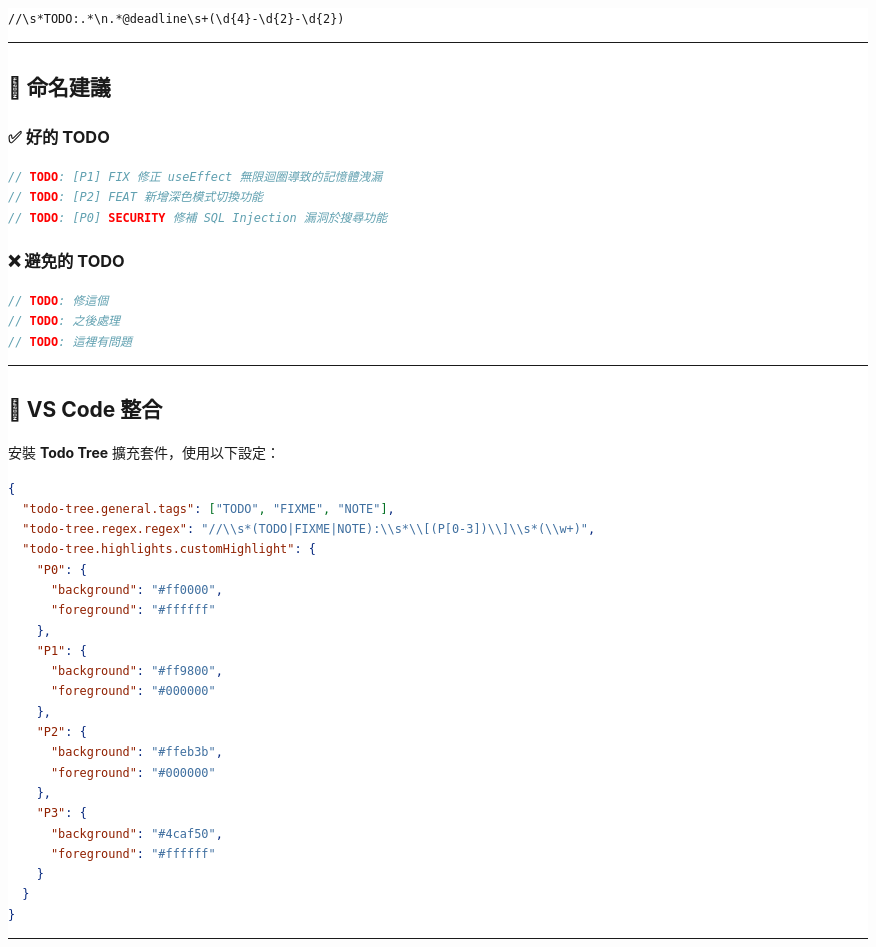 ```regex
//\s*TODO:.*\n.*@deadline\s+(\d{4}-\d{2}-\d{2})
```

---

## 📝 命名建議

### ✅ 好的 TODO
```typescript
// TODO: [P1] FIX 修正 useEffect 無限迴圈導致的記憶體洩漏
// TODO: [P2] FEAT 新增深色模式切換功能
// TODO: [P0] SECURITY 修補 SQL Injection 漏洞於搜尋功能
```

### ❌ 避免的 TODO
```typescript
// TODO: 修這個
// TODO: 之後處理
// TODO: 這裡有問題
```

---

## 🎨 VS Code 整合

安裝 **Todo Tree** 擴充套件，使用以下設定：

```json
{
  "todo-tree.general.tags": ["TODO", "FIXME", "NOTE"],
  "todo-tree.regex.regex": "//\\s*(TODO|FIXME|NOTE):\\s*\\[(P[0-3])\\]\\s*(\\w+)",
  "todo-tree.highlights.customHighlight": {
    "P0": {
      "background": "#ff0000",
      "foreground": "#ffffff"
    },
    "P1": {
      "background": "#ff9800",
      "foreground": "#000000"
    },
    "P2": {
      "background": "#ffeb3b",
      "foreground": "#000000"
    },
    "P3": {
      "background": "#4caf50",
      "foreground": "#ffffff"
    }
  }
}
```

---